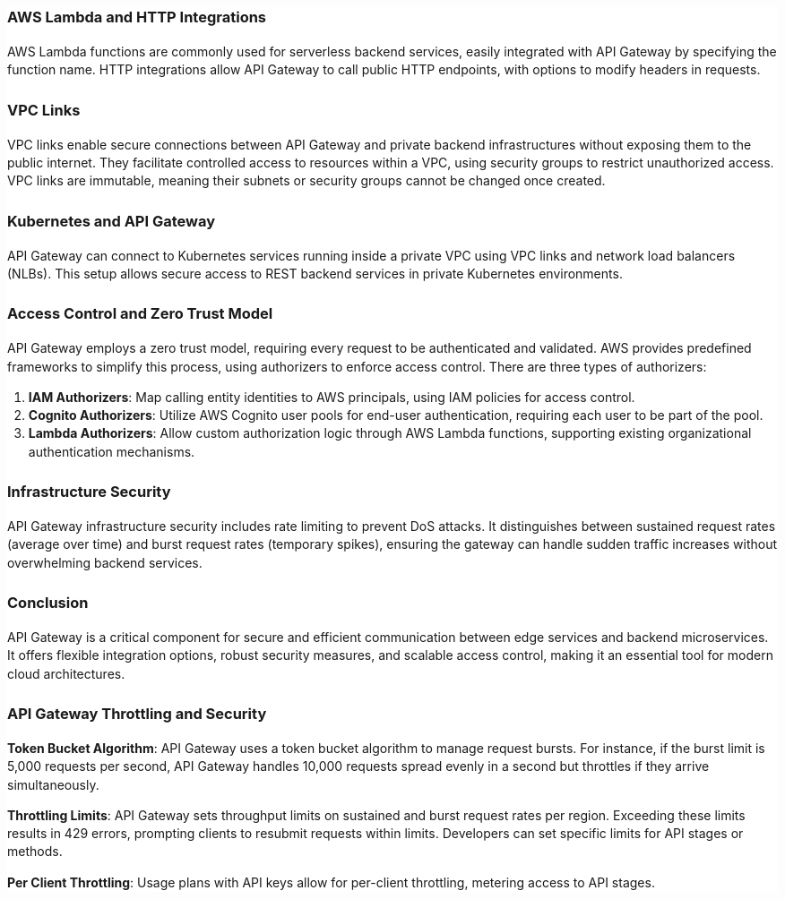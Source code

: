 ### AWS Lambda and HTTP Integrations
AWS Lambda functions are commonly used for serverless backend services, easily integrated with API Gateway by specifying the function name. HTTP integrations allow API Gateway to call public HTTP endpoints, with options to modify headers in requests.

### VPC Links
VPC links enable secure connections between API Gateway and private backend infrastructures without exposing them to the public internet. They facilitate controlled access to resources within a VPC, using security groups to restrict unauthorized access. VPC links are immutable, meaning their subnets or security groups cannot be changed once created.

### Kubernetes and API Gateway
API Gateway can connect to Kubernetes services running inside a private VPC using VPC links and network load balancers (NLBs). This setup allows secure access to REST backend services in private Kubernetes environments.

### Access Control and Zero Trust Model
API Gateway employs a zero trust model, requiring every request to be authenticated and validated. AWS provides predefined frameworks to simplify this process, using authorizers to enforce access control. There are three types of authorizers:

1. **IAM Authorizers**: Map calling entity identities to AWS principals, using IAM policies for access control.
2. **Cognito Authorizers**: Utilize AWS Cognito user pools for end-user authentication, requiring each user to be part of the pool.
3. **Lambda Authorizers**: Allow custom authorization logic through AWS Lambda functions, supporting existing organizational authentication mechanisms.

### Infrastructure Security
API Gateway infrastructure security includes rate limiting to prevent DoS attacks. It distinguishes between sustained request rates (average over time) and burst request rates (temporary spikes), ensuring the gateway can handle sudden traffic increases without overwhelming backend services.

### Conclusion
API Gateway is a critical component for secure and efficient communication between edge services and backend microservices. It offers flexible integration options, robust security measures, and scalable access control, making it an essential tool for modern cloud architectures.



### API Gateway Throttling and Security

**Token Bucket Algorithm**: API Gateway uses a token bucket algorithm to manage request bursts. For instance, if the burst limit is 5,000 requests per second, API Gateway handles 10,000 requests spread evenly in a second but throttles if they arrive simultaneously.

**Throttling Limits**: API Gateway sets throughput limits on sustained and burst request rates per region. Exceeding these limits results in 429 errors, prompting clients to resubmit requests within limits. Developers can set specific limits for API stages or methods.

**Per Client Throttling**: Usage plans with API keys allow for per-client throttling, metering access to API stages.
